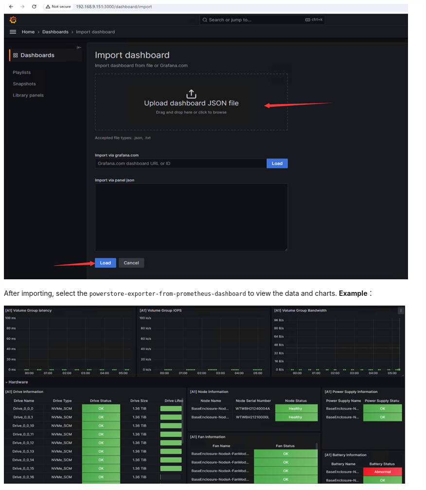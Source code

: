 ![image](images/14.png)

After importing, select the `powerstore-exporter-from-prometheus-dashboard` to view the data and charts.
**Example**：

![image](images/15.png)
